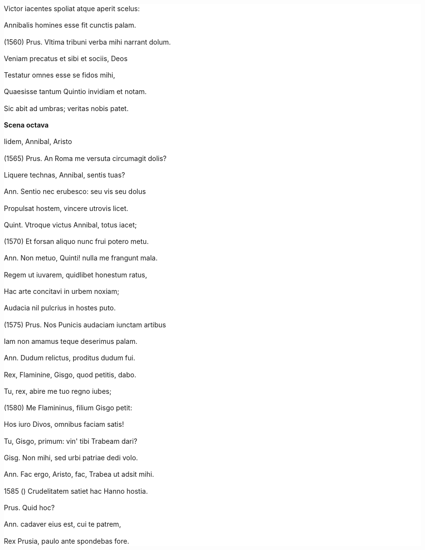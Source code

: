 Victor iacentes spoliat atque aperit scelus:

Annibalis homines esse fit cunctis palam.

\(1560\) Prus. Vltima tribuni verba mihi narrant dolum.

Veniam precatus et sibi et sociis, Deos

Testatur omnes esse se fidos mihi,

Quaesisse tantum Quintio invidiam et notam.

Sic abit ad umbras; veritas nobis patet.

**Scena octava**

Iidem, Annibal, Aristo

\(1565\) Prus. An Roma me versuta circumagit dolis?

Liquere technas, Annibal, sentis tuas?

Ann. Sentio nec erubesco: seu vis seu dolus

Propulsat hostem, vincere utrovis licet.

Quint. Vtroque victus Annibal, totus iacet;

\(1570\) Et forsan aliquo nunc frui potero metu.

Ann. Non metuo, Quinti! nulla me frangunt mala.

Regem ut iuvarem, quidlibet honestum ratus,

Hac arte concitavi in urbem noxiam;

Audacia nil pulcrius in hostes puto.

\(1575\) Prus. Nos Punicis audaciam iunctam artibus

Iam non amamus teque deserimus palam.

Ann. Dudum relictus, proditus dudum fui.

Rex, Flaminine, Gisgo, quod petitis, dabo.

Tu, rex, abire me tuo regno iubes;

\(1580\) Me Flamininus, filium Gisgo petit:

Hos iuro Divos, omnibus faciam satis!

Tu, Gisgo, primum: vin' tibi Trabeam dari?

Gisg. Non mihi, sed urbi patriae dedi volo.

Ann. Fac ergo, Aristo, fac, Trabea ut adsit mihi.

1585 () Crudelitatem satiet hac Hanno hostia.

Prus. Quid hoc?

Ann. cadaver eius est, cui te patrem,

Rex Prusia, paulo ante spondebas fore.
